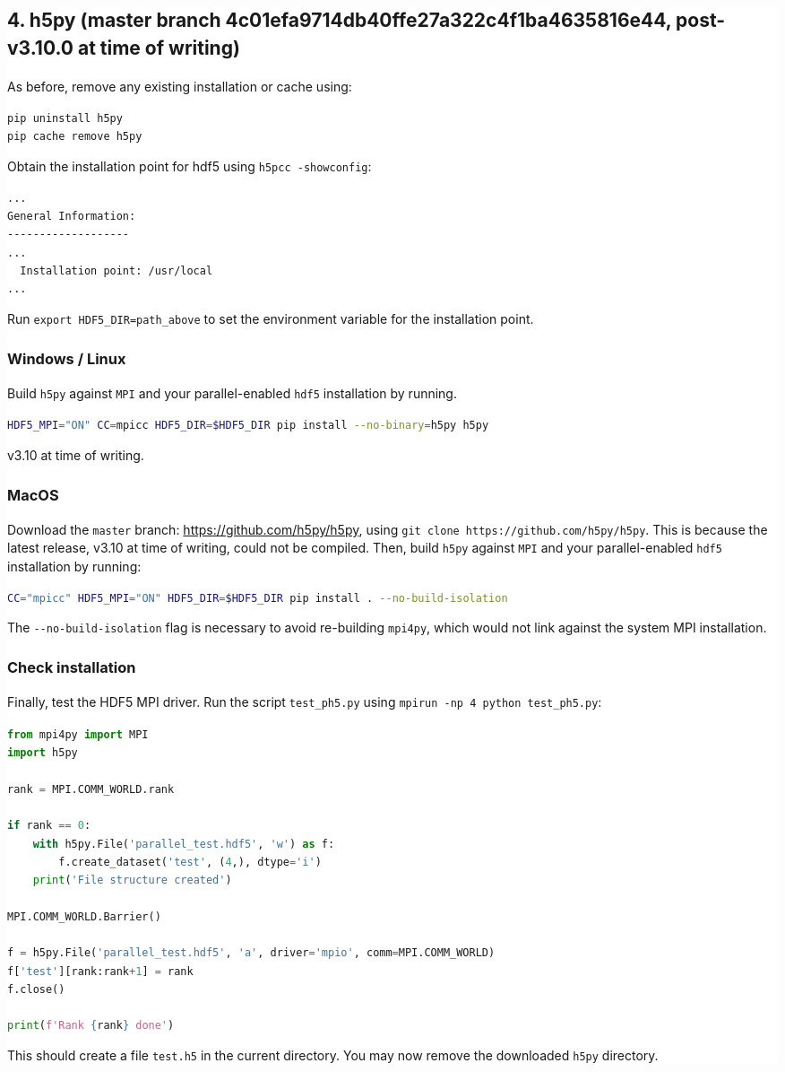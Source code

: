 ## 4. h5py (master branch 4c01efa9714db40ffe27a322c4f1ba4635816e44, post-v3.10.0 at time of writing)
As before, remove any existing installation or cache using:
```bash
pip uninstall h5py
pip cache remove h5py
```
Obtain the installation point for hdf5 using `h5pcc -showconfig`:
```bash
...
General Information:
-------------------
...
  Installation point: /usr/local
...
```
Run `export HDF5_DIR=path_above` to set the environment variable for the installation point.

### Windows / Linux
Build `h5py` against `MPI` and your parallel-enabled `hdf5` installation by running.
```bash
HDF5_MPI="ON" CC=mpicc HDF5_DIR=$HDF5_DIR pip install --no-binary=h5py h5py
```
v3.10 at time of writing. 

### MacOS
Download the `master` branch: https://github.com/h5py/h5py, using `git clone https://github.com/h5py/h5py`. This is because the latest release, v3.10 at time of writing, could not be compiled.
Then, build `h5py` against `MPI` and your parallel-enabled `hdf5` installation by running:
```bash
CC="mpicc" HDF5_MPI="ON" HDF5_DIR=$HDF5_DIR pip install . --no-build-isolation
```
The `--no-build-isolation` flag is necessary to avoid re-building `mpi4py`, which would not link against the system MPI installation.

### Check installation
Finally, test the HDF5 MPI driver. Run the script `test_ph5.py` using `mpirun -np 4 python test_ph5.py`:
```python
from mpi4py import MPI
import h5py

rank = MPI.COMM_WORLD.rank 

if rank == 0:
	with h5py.File('parallel_test.hdf5', 'w') as f:
		f.create_dataset('test', (4,), dtype='i')
	print('File structure created')

MPI.COMM_WORLD.Barrier()

f = h5py.File('parallel_test.hdf5', 'a', driver='mpio', comm=MPI.COMM_WORLD)
f['test'][rank:rank+1] = rank
f.close()

print(f'Rank {rank} done')
```
This should create a file `test.h5` in the current directory. You may now remove the downloaded `h5py` directory.

